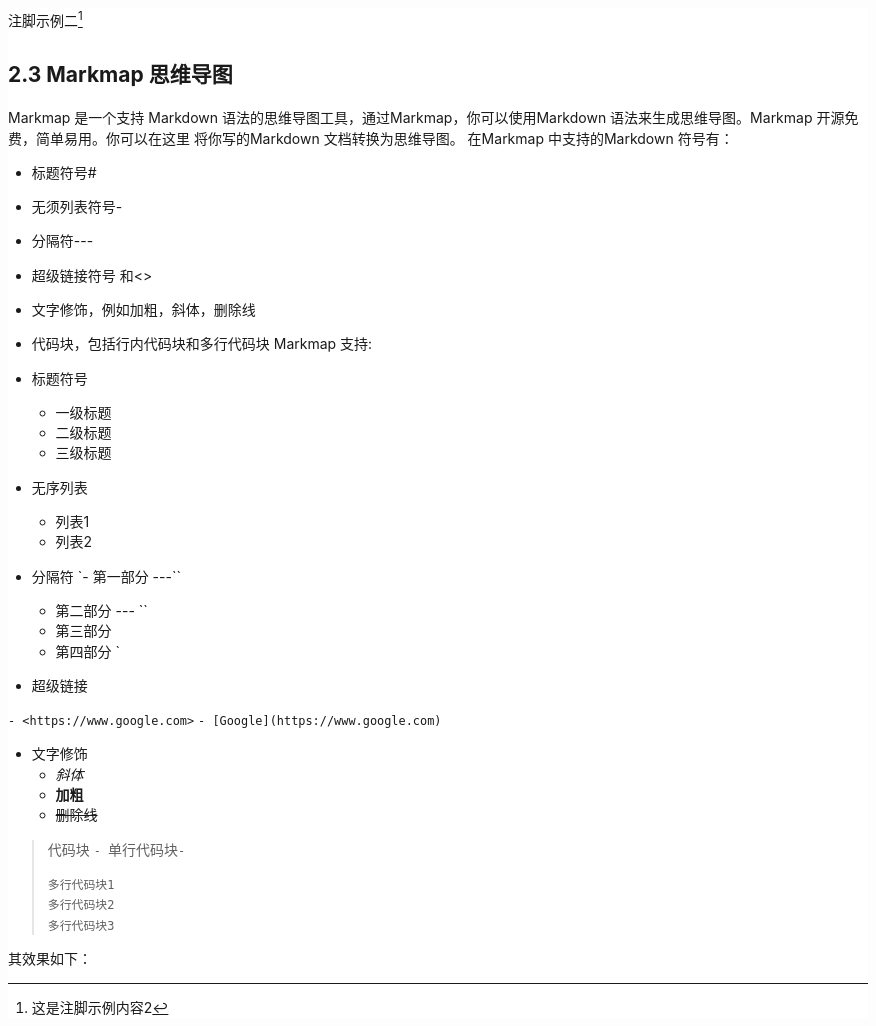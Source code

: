 注脚示例二[^note2]

[^note]:这是注脚示例内容 

[^note2]:这是注脚示例内容2

## 2.3 Markmap 思维导图

Markmap 是一个支持 Markdown 语法的思维导图工具，通过Markmap，你可以使用Markdown 语法来生成思维导图。Markmap 开源免费，简单易用。你可以在这里 将你写的Markdown 文档转换为思维导图。
在Markmap 中支持的Markdown 符号有：
- 标题符号#
- 无须列表符号-
- 分隔符---
- 超级链接符号[]() 和<>
- 文字修饰，例如加粗，斜体，删除线
- 代码块，包括行内代码块和多行代码块
Markmap 支持:

- 标题符号
	- 一级标题
	- 二级标题
	- 三级标题

- 无序列表
	- 列表1
	- 列表2

- 分隔符
`- 第一部分
---``
	- 第二部分
--- ``
	- 第三部分
	- 第四部分
`
- 超级链接

`- <https://www.google.com>`
`- [Google](https://www.google.com)`

- 文字修饰
	- *斜体*
	- **加粗**
	- ~~删除线~~
> 代码块
>	`- `单行代码块`
	- `
>```shell
>多行代码块1
>多行代码块2
>多行代码块3

其效果如下：


[图片2]: data:image/png;base64,base64编码内容2`